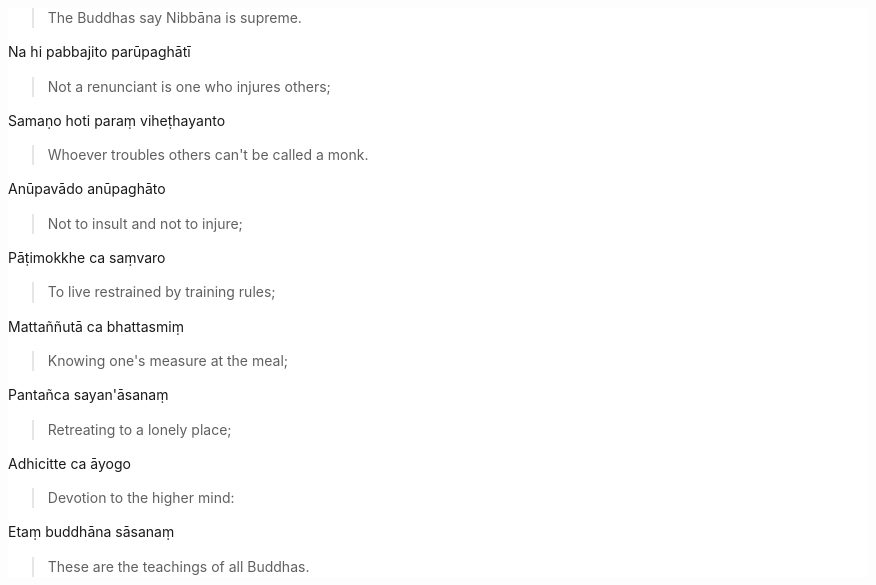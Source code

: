 > The Buddhas say Nibbāna is supreme.

</div>

Na hi pabbajito parūpaghātī

<div class="english">

> Not a renunciant is one who injures others;

</div>

Samaṇo hoti paraṃ viheṭhayanto

<div class="english">

> Whoever troubles others can't be called a monk.

</div>

Anūpavādo anūpaghāto

<div class="english">

> Not to insult and not to injure;

</div>

Pāṭimokkhe ca saṃvaro

<div class="english">

> To live restrained by training rules;

</div>

Mattaññutā ca bhattasmiṃ

<div class="english">

> Knowing one's measure at the meal;

</div>

Pantañca sayan'āsanaṃ

<div class="english">

> Retreating to a lonely place;

</div>

Adhicitte ca āyogo

<div class="english">

> Devotion to the higher mind:

</div>

Etaṃ buddhāna sāsanaṃ

<div class="english">

> These are the teachings of all Buddhas.
